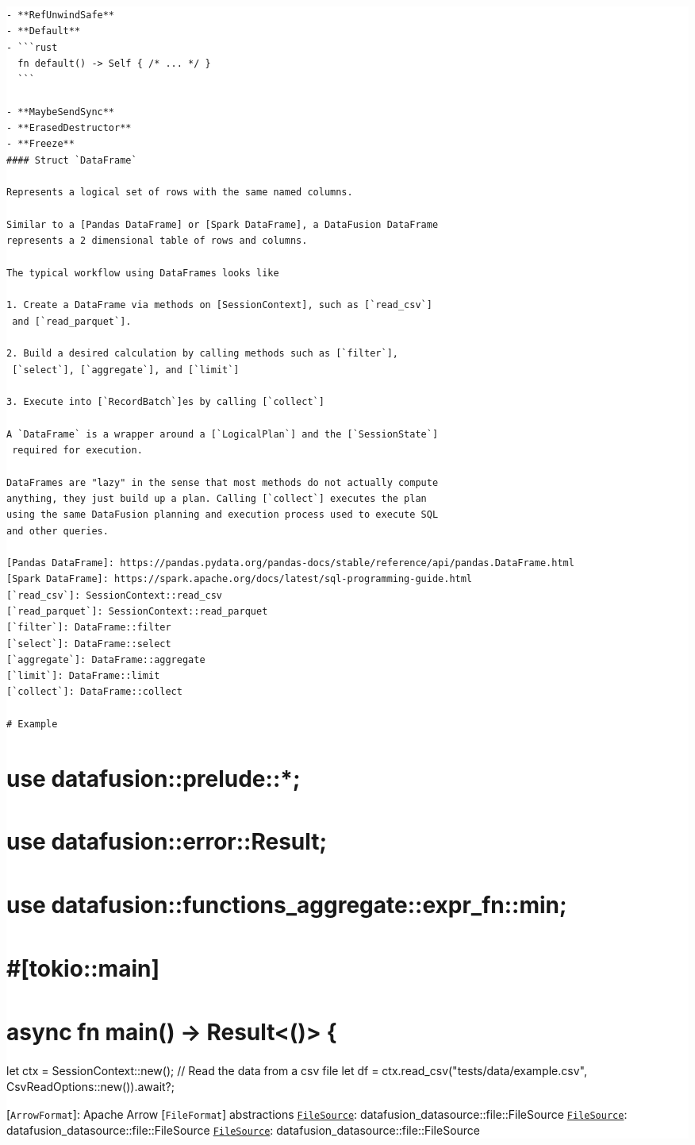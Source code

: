   ```
- **RefUnwindSafe**
- **Default**
  - ```rust
    fn default() -> Self { /* ... */ }
    ```

- **MaybeSendSync**
- **ErasedDestructor**
- **Freeze**
#### Struct `DataFrame`

Represents a logical set of rows with the same named columns.

Similar to a [Pandas DataFrame] or [Spark DataFrame], a DataFusion DataFrame
represents a 2 dimensional table of rows and columns.

The typical workflow using DataFrames looks like

1. Create a DataFrame via methods on [SessionContext], such as [`read_csv`]
   and [`read_parquet`].

2. Build a desired calculation by calling methods such as [`filter`],
   [`select`], [`aggregate`], and [`limit`]

3. Execute into [`RecordBatch`]es by calling [`collect`]

A `DataFrame` is a wrapper around a [`LogicalPlan`] and the [`SessionState`]
   required for execution.

DataFrames are "lazy" in the sense that most methods do not actually compute
anything, they just build up a plan. Calling [`collect`] executes the plan
using the same DataFusion planning and execution process used to execute SQL
and other queries.

[Pandas DataFrame]: https://pandas.pydata.org/pandas-docs/stable/reference/api/pandas.DataFrame.html
[Spark DataFrame]: https://spark.apache.org/docs/latest/sql-programming-guide.html
[`read_csv`]: SessionContext::read_csv
[`read_parquet`]: SessionContext::read_parquet
[`filter`]: DataFrame::filter
[`select`]: DataFrame::select
[`aggregate`]: DataFrame::aggregate
[`limit`]: DataFrame::limit
[`collect`]: DataFrame::collect

# Example
```
# use datafusion::prelude::*;
# use datafusion::error::Result;
# use datafusion::functions_aggregate::expr_fn::min;
# #[tokio::main]
# async fn main() -> Result<()> {
let ctx = SessionContext::new();
// Read the data from a csv file
let df = ctx.read_csv("tests/data/example.csv", CsvReadOptions::new()).await?;

 [DataFusion]: https://datafusion.apache.org/
 [Apache Arrow]: https://arrow.apache.org
 [use cases]: https://datafusion.apache.org/user-guide/introduction.html#use-cases
 [SQL]: https://datafusion.apache.org/user-guide/sql/index.html
 [`DataFrame`]: dataframe::DataFrame
 [performance]: https://benchmark.clickhouse.com/
 [Python Bindings]: https://github.com/apache/datafusion-python
 [Architecture]: #architecture
 [`SessionContext`]: execution::context::SessionContext
 [datafusion-examples]: https://github.com/apache/datafusion/tree/main/datafusion-examples
 [SIGMOD 2024 Paper]: https://dl.acm.org/doi/10.1145/3626246.3653368
 [`TableProvider`]: crate::datasource::TableProvider
 [`CatalogProvider`]: crate::catalog::CatalogProvider
 [`LogicalPlanBuilder`]: datafusion_expr::logical_plan::builder::LogicalPlanBuilder
 [`ScalarUDF`]: crate::logical_expr::ScalarUDF
 [`AggregateUDF`]: crate::logical_expr::AggregateUDF
 [`WindowUDF`]: crate::logical_expr::WindowUDF
 [`QueryPlanner`]: execution::context::QueryPlanner
 [`OptimizerRule`]: datafusion_optimizer::optimizer::OptimizerRule
 [`AnalyzerRule`]:  datafusion_optimizer::analyzer::AnalyzerRule
 [`PhysicalOptimizerRule`]: datafusion_physical_optimizer::PhysicalOptimizerRule
 [`Statement`]: https://docs.rs/sqlparser/latest/sqlparser/ast/enum.Statement.html
 [`ListingTable`]: crate::datasource::listing::ListingTable
 [`MemTable`]: crate::datasource::memory::MemTable
 [`StreamingTable`]: crate::catalog::streaming::StreamingTable
 [`TreeNode`]: datafusion_common::tree_node::TreeNode
 [`tree_node module`]: datafusion_expr::logical_plan::tree_node
 [`ExprSimplifier`]: crate::optimizer::simplify_expressions::ExprSimplifier
 [`expr_api`.rs]: https://github.com/apache/datafusion/blob/main/datafusion-examples/examples/expr_api.rs
 [cp_solver]: crate::physical_expr::intervals::cp_solver
 [`PruningPredicate`]: datafusion_physical_optimizer::pruning::PruningPredicate
 [`PhysicalExpr`]: crate::physical_plan::PhysicalExpr
 [`execute`]: physical_plan::ExecutionPlan::execute
 [`SendableRecordBatchStream`]: crate::physical_plan::SendableRecordBatchStream
 [`ColumnarValue`]: datafusion_expr::ColumnarValue
 [`ScalarValue`]: crate::scalar::ScalarValue
 [`ArrayRef`]: arrow::array::ArrayRef
 [`Stream`]: futures::stream::Stream
 [`RepartitionExec`]: https://docs.rs/datafusion/latest/datafusion/physical_plan/repartition/struct.RepartitionExec.html
 [Volcano style]: https://doi.org/10.1145/93605.98720
 [Morsel-Driven Parallelism]: https://db.in.tum.de/~leis/papers/morsels.pdf
 [DataFusion paper in SIGMOD 2024]: https://github.com/apache/datafusion/files/15149988/DataFusion_Query_Engine___SIGMOD_2024-FINAL-mk4.pdf
 [such as DuckDB]: https://github.com/duckdb/duckdb/issues/1583
 [implementors of `ExecutionPlan`]: https://docs.rs/datafusion/latest/datafusion/physical_plan/trait.ExecutionPlan.html#implementors
 [`next()`]: futures::StreamExt::next
 [Tokio]:  https://tokio.rs
 [`Runtime`]: tokio::runtime::Runtime
 [`task`]: tokio::task
 [Using Rustlang’s Async Tokio Runtime for CPU-Bound Tasks]: https://thenewstack.io/using-rustlangs-async-tokio-runtime-for-cpu-bound-tasks/
 [`RepartitionExec`]: physical_plan::repartition::RepartitionExec
 [`CoalescePartitionsExec`]: physical_plan::coalesce_partitions::CoalescePartitionsExec
 [`ConfigOptions`]: datafusion_common::config::ConfigOptions
 [`SessionContext`]: crate::execution::context::SessionContext
 [`TaskContext`]: crate::execution::context::TaskContext
 [`ExecutionProps`]: crate::execution::context::ExecutionProps
 [`DiskManager`]: crate::execution::DiskManager
 [`MemoryPool`]: crate::execution::memory_pool::MemoryPool
 [`RuntimeEnv`]: crate::execution::runtime_env::RuntimeEnv
 [`ObjectStoreRegistry`]: crate::datasource::object_store::ObjectStoreRegistry
 [`datafusion_proto`]: https://crates.io/crates/datafusion-proto
 [`datafusion_substrait`]: https://crates.io/crates/datafusion-substrait
 [`datafusion_sqllogictest`]: https://crates.io/crates/datafusion-sqllogictest
 [`SchemaProvider`]: datafusion_catalog::SchemaProvider
 [`CatalogProvider`]: datafusion_catalog::CatalogProvider
 [`Session`]: datafusion_session::Session
 [`FileSource`]: datafusion_datasource::file::FileSource
 [`DataSink`]: datafusion_datasource::sink::DataSink
 [sqlparser]: https://docs.rs/sqlparser/latest/sqlparser
 [`SqlToRel`]: sql::planner::SqlToRel
 [`Expr`]: datafusion_expr::Expr
 [`LogicalPlan`]: datafusion_expr::LogicalPlan
 [`AnalyzerRule`]: datafusion_optimizer::analyzer::AnalyzerRule
 [`OptimizerRule`]: optimizer::optimizer::OptimizerRule
 [`ExecutionPlan`]: physical_plan::ExecutionPlan
 [`PhysicalPlanner`]: physical_planner::PhysicalPlanner
 [`PhysicalOptimizerRule`]: datafusion_physical_optimizer::PhysicalOptimizerRule
 [`Schema`]: arrow::datatypes::Schema
 [`PhysicalExpr`]: physical_plan::PhysicalExpr
 [`RecordBatch`]: arrow::array::RecordBatch
 [`RecordBatchReader`]: arrow::record_batch::RecordBatchReader
 [`Array`]: arrow::array::Array
[`ListingTable`]: crate::datasource::listing::ListingTable
[`ArrowFormat`]: Apache Arrow [`FileFormat`] abstractions
[`FileSource`]: datafusion_datasource::file::FileSource
[`FileSource`]: datafusion_datasource::file::FileSource
[`FileSource`]: datafusion_datasource::file::FileSource